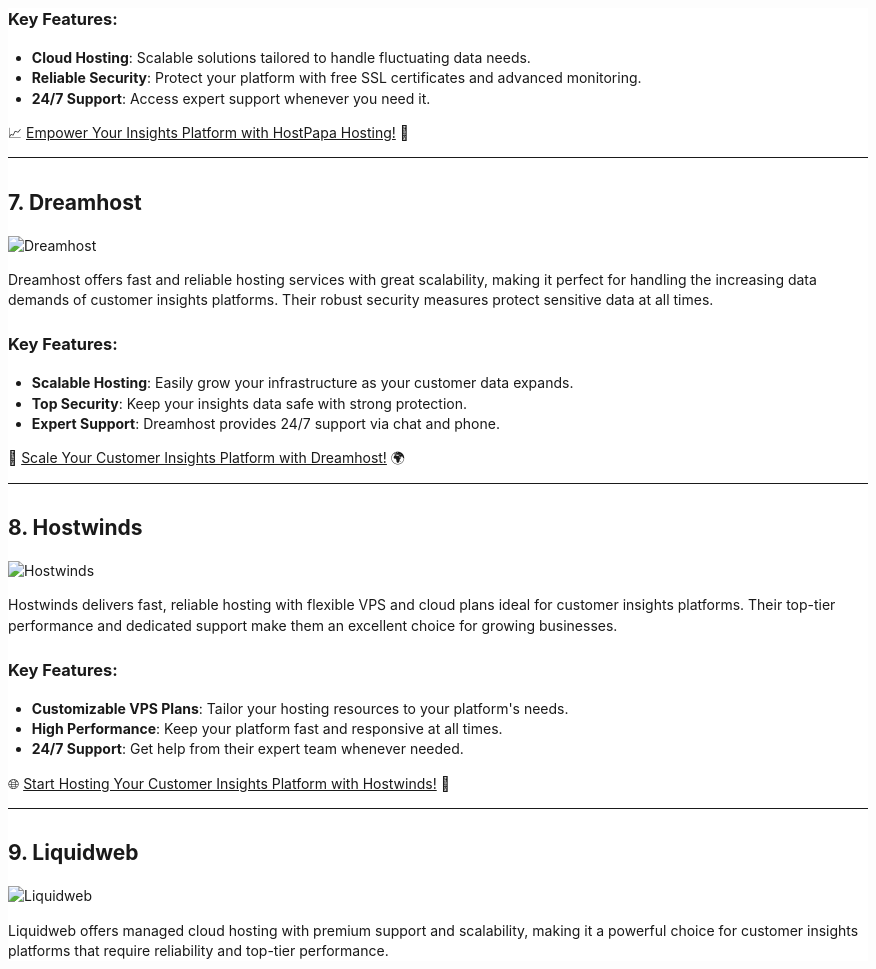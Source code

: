 ### Key Features:
- **Cloud Hosting**: Scalable solutions tailored to handle fluctuating data needs.
- **Reliable Security**: Protect your platform with free SSL certificates and advanced monitoring.
- **24/7 Support**: Access expert support whenever you need it.

📈 [Empower Your Insights Platform with HostPapa Hosting!](https://snipitx.com/hostpapa-jy) 🚀

---

## 7. Dreamhost

![Dreamhost](https://i.imgur.com/rXIg8ip.jpeg "Dreamhost Hosting")

Dreamhost offers fast and reliable hosting services with great scalability, making it perfect for handling the increasing data demands of customer insights platforms. Their robust security measures protect sensitive data at all times.

### Key Features:
- **Scalable Hosting**: Easily grow your infrastructure as your customer data expands.
- **Top Security**: Keep your insights data safe with strong protection.
- **Expert Support**: Dreamhost provides 24/7 support via chat and phone.

🌙 [Scale Your Customer Insights Platform with Dreamhost!](https://snipitx.com/dreamhost-jy) 🌍

---

## 8. Hostwinds

![Hostwinds](https://i.imgur.com/53aSNXx.jpeg "Hostwinds Hosting")

Hostwinds delivers fast, reliable hosting with flexible VPS and cloud plans ideal for customer insights platforms. Their top-tier performance and dedicated support make them an excellent choice for growing businesses.

### Key Features:
- **Customizable VPS Plans**: Tailor your hosting resources to your platform's needs.
- **High Performance**: Keep your platform fast and responsive at all times.
- **24/7 Support**: Get help from their expert team whenever needed.

🌐 [Start Hosting Your Customer Insights Platform with Hostwinds!](https://snipitx.com/hostwinds-jy) 🚀

---

## 9. Liquidweb

![Liquidweb](https://i.imgur.com/4IvT9SC.jpeg "Liquidweb Hosting")

Liquidweb offers managed cloud hosting with premium support and scalability, making it a powerful choice for customer insights platforms that require reliability and top-tier performance.
